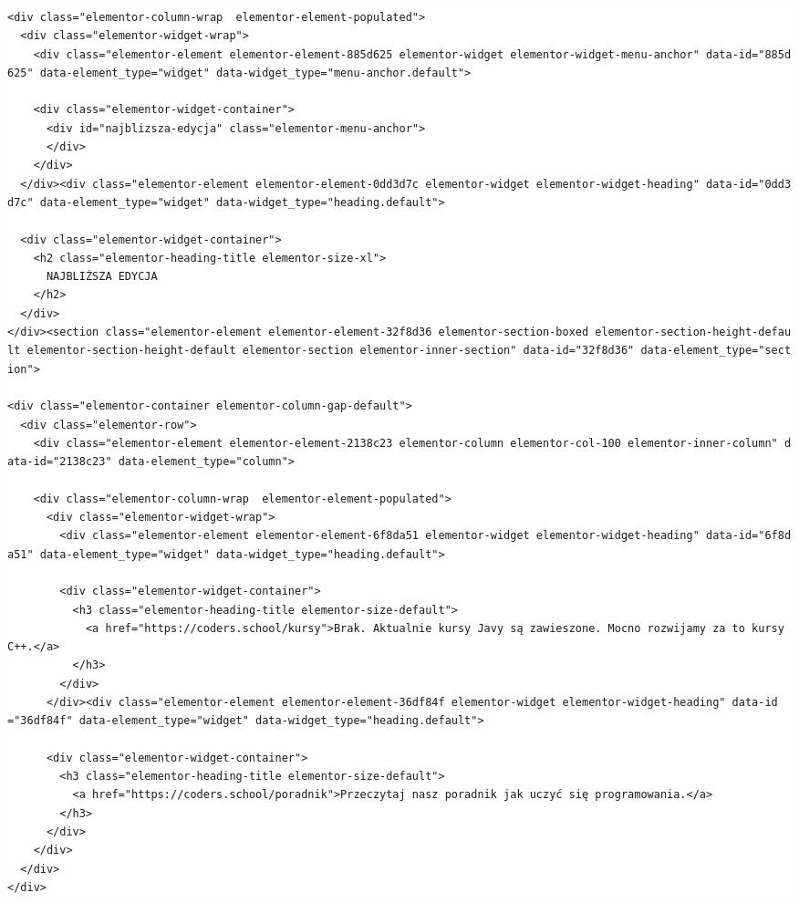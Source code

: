     <div class="elementor-column-wrap  elementor-element-populated">
      <div class="elementor-widget-wrap">
        <div class="elementor-element elementor-element-885d625 elementor-widget elementor-widget-menu-anchor" data-id="885d625" data-element_type="widget" data-widget_type="menu-anchor.default"> 
        
        <div class="elementor-widget-container">
          <div id="najblizsza-edycja" class="elementor-menu-anchor">
          </div>
        </div>
      </div><div class="elementor-element elementor-element-0dd3d7c elementor-widget elementor-widget-heading" data-id="0dd3d7c" data-element_type="widget" data-widget_type="heading.default"> 
      
      <div class="elementor-widget-container">
        <h2 class="elementor-heading-title elementor-size-xl">
          NAJBLIŻSZA EDYCJA
        </h2>
      </div>
    </div><section class="elementor-element elementor-element-32f8d36 elementor-section-boxed elementor-section-height-default elementor-section-height-default elementor-section elementor-inner-section" data-id="32f8d36" data-element_type="section"> 
    
    <div class="elementor-container elementor-column-gap-default">
      <div class="elementor-row">
        <div class="elementor-element elementor-element-2138c23 elementor-column elementor-col-100 elementor-inner-column" data-id="2138c23" data-element_type="column"> 
        
        <div class="elementor-column-wrap  elementor-element-populated">
          <div class="elementor-widget-wrap">
            <div class="elementor-element elementor-element-6f8da51 elementor-widget elementor-widget-heading" data-id="6f8da51" data-element_type="widget" data-widget_type="heading.default"> 
            
            <div class="elementor-widget-container">
              <h3 class="elementor-heading-title elementor-size-default">
                <a href="https://coders.school/kursy">Brak. Aktualnie kursy Javy są zawieszone. Mocno rozwijamy za to kursy C++.​</a>
              </h3>
            </div>
          </div><div class="elementor-element elementor-element-36df84f elementor-widget elementor-widget-heading" data-id="36df84f" data-element_type="widget" data-widget_type="heading.default"> 
          
          <div class="elementor-widget-container">
            <h3 class="elementor-heading-title elementor-size-default">
              <a href="https://coders.school/poradnik">Przeczytaj nasz poradnik jak uczyć się programowania.​</a>
            </h3>
          </div>
        </div>
      </div>
    </div>
  </div>
</div></div> </section> </div> </div> </div> </div> </div> </section> </div> </div> </div>